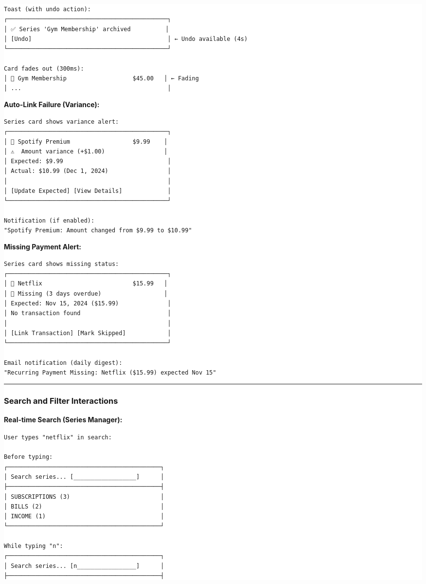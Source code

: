 ```
Toast (with undo action):
┌──────────────────────────────────────────────┐
│ ✅ Series 'Gym Membership' archived          │
│ [Undo]                                       │ ← Undo available (4s)
└──────────────────────────────────────────────┘

Card fades out (300ms):
│ 📅 Gym Membership                   $45.00   │ ← Fading
│ ...                                          │
```

**Auto-Link Failure (Variance):**

```
Series card shows variance alert:
┌──────────────────────────────────────────────┐
│ 📅 Spotify Premium                  $9.99    │
│ ⚠️  Amount variance (+$1.00)                 │
│ Expected: $9.99                              │
│ Actual: $10.99 (Dec 1, 2024)                 │
│                                              │
│ [Update Expected] [View Details]             │
└──────────────────────────────────────────────┘

Notification (if enabled):
"Spotify Premium: Amount changed from $9.99 to $10.99"
```

**Missing Payment Alert:**

```
Series card shows missing status:
┌──────────────────────────────────────────────┐
│ 📅 Netflix                          $15.99   │
│ 🔴 Missing (3 days overdue)                  │
│ Expected: Nov 15, 2024 ($15.99)              │
│ No transaction found                         │
│                                              │
│ [Link Transaction] [Mark Skipped]            │
└──────────────────────────────────────────────┘

Email notification (daily digest):
"Recurring Payment Missing: Netflix ($15.99) expected Nov 15"
```

---

### Search and Filter Interactions

**Real-time Search (Series Manager):**

```
User types "netflix" in search:

Before typing:
┌────────────────────────────────────────────┐
│ Search series... [__________________]      │
├────────────────────────────────────────────┤
│ SUBSCRIPTIONS (3)                          │
│ BILLS (2)                                  │
│ INCOME (1)                                 │
└────────────────────────────────────────────┘

While typing "n":
┌────────────────────────────────────────────┐
│ Search series... [n_________________]      │
├────────────────────────────────────────────┤
```